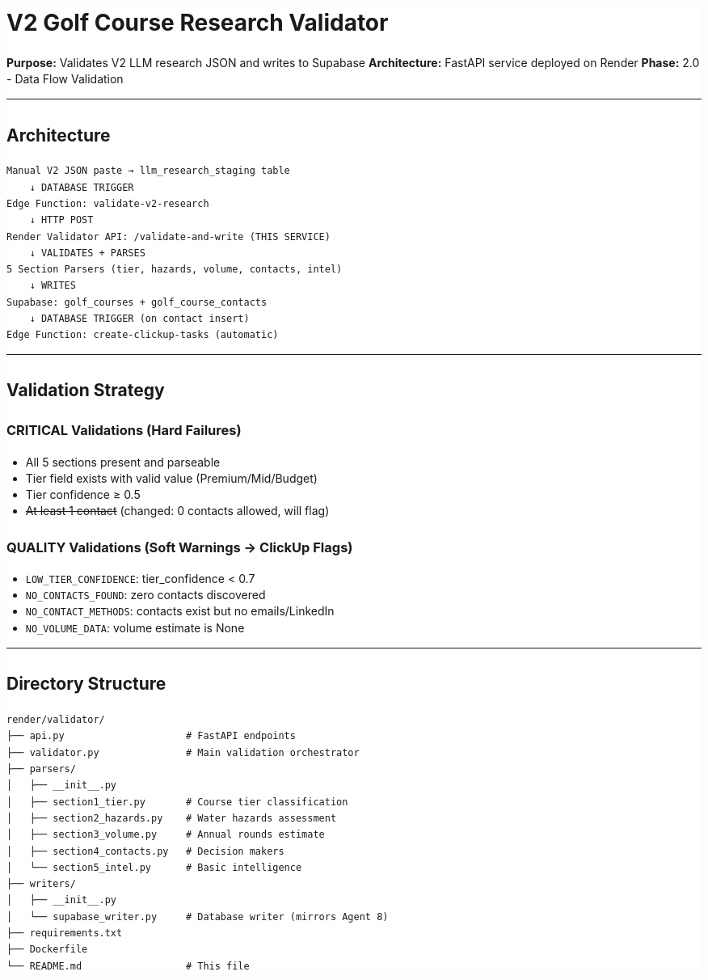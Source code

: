 # V2 Golf Course Research Validator

**Purpose:** Validates V2 LLM research JSON and writes to Supabase
**Architecture:** FastAPI service deployed on Render
**Phase:** 2.0 - Data Flow Validation

---

## Architecture

```
Manual V2 JSON paste → llm_research_staging table
    ↓ DATABASE TRIGGER
Edge Function: validate-v2-research
    ↓ HTTP POST
Render Validator API: /validate-and-write (THIS SERVICE)
    ↓ VALIDATES + PARSES
5 Section Parsers (tier, hazards, volume, contacts, intel)
    ↓ WRITES
Supabase: golf_courses + golf_course_contacts
    ↓ DATABASE TRIGGER (on contact insert)
Edge Function: create-clickup-tasks (automatic)
```

---

## Validation Strategy

### CRITICAL Validations (Hard Failures)
- All 5 sections present and parseable
- Tier field exists with valid value (Premium/Mid/Budget)
- Tier confidence ≥ 0.5
- ~~At least 1 contact~~ (changed: 0 contacts allowed, will flag)

### QUALITY Validations (Soft Warnings → ClickUp Flags)
- `LOW_TIER_CONFIDENCE`: tier_confidence < 0.7
- `NO_CONTACTS_FOUND`: zero contacts discovered
- `NO_CONTACT_METHODS`: contacts exist but no emails/LinkedIn
- `NO_VOLUME_DATA`: volume estimate is None

---

## Directory Structure

```
render/validator/
├── api.py                     # FastAPI endpoints
├── validator.py               # Main validation orchestrator
├── parsers/
│   ├── __init__.py
│   ├── section1_tier.py       # Course tier classification
│   ├── section2_hazards.py    # Water hazards assessment
│   ├── section3_volume.py     # Annual rounds estimate
│   ├── section4_contacts.py   # Decision makers
│   └── section5_intel.py      # Basic intelligence
├── writers/
│   ├── __init__.py
│   └── supabase_writer.py     # Database writer (mirrors Agent 8)
├── requirements.txt
├── Dockerfile
└── README.md                  # This file
```

